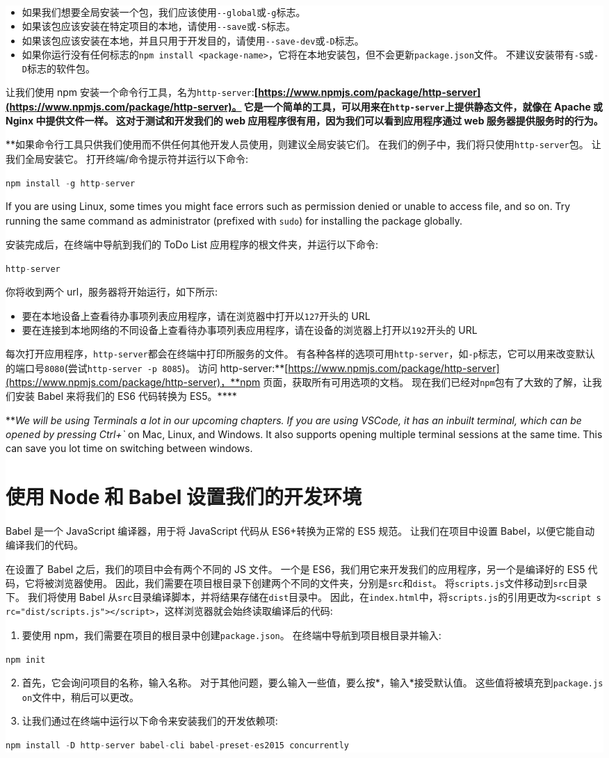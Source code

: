 *   如果我们想要全局安装一个包，我们应该使用`--global`或`-g`标志。
*   如果该包应该安装在特定项目的本地，请使用`--save`或`-S`标志。
*   如果该包应该安装在本地，并且只用于开发目的，请使用`--save-dev`或`-D`标志。
*   如果你运行没有任何标志的`npm install <package-name>`，它将在本地安装包，但不会更新`package.json`文件。 不建议安装带有`-S`或`-D`标志的软件包。

让我们使用 npm 安装一个命令行工具，名为`http-server`:**[https://www.npmjs.com/package/http-server](https://www.npmjs.com/package/http-server)。 它是一个简单的工具，可以用来在`http-server`上提供静态文件，就像在 Apache 或 Nginx 中提供文件一样。 这对于测试和开发我们的 web 应用程序很有用，因为我们可以看到应用程序通过 web 服务器提供服务时的行为。**

 **如果命令行工具只供我们使用而不供任何其他开发人员使用，则建议全局安装它们。 在我们的例子中，我们将只使用`http-server`包。 让我们全局安装它。 打开终端/命令提示符并运行以下命令:

```js
npm install -g http-server
```

If you are using Linux, some times you might face errors such as permission denied or unable to access file, and so on. Try running the same command as administrator (prefixed with `sudo`) for installing the package globally.

安装完成后，在终端中导航到我们的 ToDo List 应用程序的根文件夹，并运行以下命令:

```js
http-server
```

你将收到两个 url，服务器将开始运行，如下所示:

*   要在本地设备上查看待办事项列表应用程序，请在浏览器中打开以`127`开头的 URL
*   要在连接到本地网络的不同设备上查看待办事项列表应用程序，请在设备的浏览器上打开以`192`开头的 URL

每次打开应用程序，`http-server`都会在终端中打印所服务的文件。 有各种各样的选项可用`http-server`，如`-p`标志，它可以用来改变默认的端口号`8080`(尝试`http-server -p 8085`)。 访问 http-server:**[https://www.npmjs.com/package/http-server](https://www.npmjs.com/package/http-server)，**npm 页面，获取所有可用选项的文档。 现在我们已经对`npm`包有了大致的了解，让我们安装 Babel 来将我们的 ES6 代码转换为 ES5。****

****We will be using Terminals a lot in our upcoming chapters. If you are using VSCode, it has an inbuilt terminal, which can be opened by pressing *Ctrl*+*`* on Mac, Linux, and Windows. It also supports opening multiple terminal sessions at the same time. This can save you lot time on switching between windows.

# 使用 Node 和 Babel 设置我们的开发环境

Babel 是一个 JavaScript 编译器，用于将 JavaScript 代码从 ES6+转换为正常的 ES5 规范。 让我们在项目中设置 Babel，以便它能自动编译我们的代码。

在设置了 Babel 之后，我们的项目中会有两个不同的 JS 文件。 一个是 ES6，我们用它来开发我们的应用程序，另一个是编译好的 ES5 代码，它将被浏览器使用。 因此，我们需要在项目根目录下创建两个不同的文件夹，分别是`src`和`dist`。 将`scripts.js`文件移动到`src`目录下。 我们将使用 Babel 从`src`目录编译脚本，并将结果存储在`dist`目录中。 因此，在`index.html`中，将`scripts.js`的引用更改为`<script src="dist/scripts.js"></script>`，这样浏览器就会始终读取编译后的代码:

1.  要使用 npm，我们需要在项目的根目录中创建`package.json`。 在终端中导航到项目根目录并输入:

```js
npm init
```

2.  首先，它会询问项目的名称，输入名称。 对于其他问题，要么输入一些值，要么按*，输入*接受默认值。 这些值将被填充到`package.json`文件中，稍后可以更改。

3.  让我们通过在终端中运行以下命令来安装我们的开发依赖项:

```js
npm install -D http-server babel-cli babel-preset-es2015 concurrently
```
